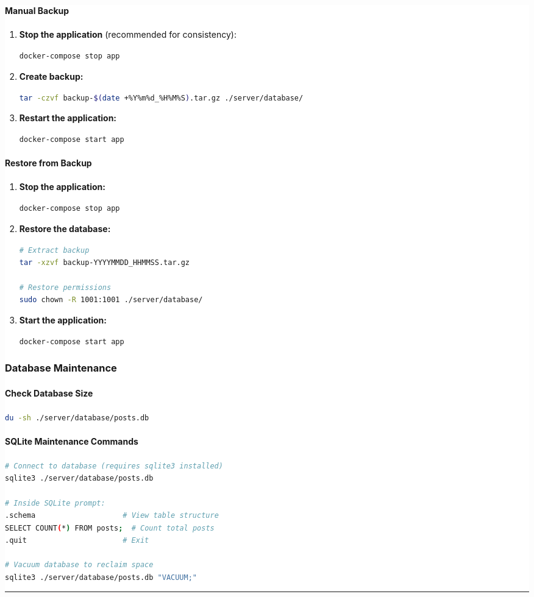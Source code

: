 #### Manual Backup

1. **Stop the application** (recommended for consistency):
   ```bash
   docker-compose stop app
   ```

2. **Create backup:**
   ```bash
   tar -czvf backup-$(date +%Y%m%d_%H%M%S).tar.gz ./server/database/
   ```

3. **Restart the application:**
   ```bash
   docker-compose start app
   ```

#### Restore from Backup

1. **Stop the application:**
   ```bash
   docker-compose stop app
   ```

2. **Restore the database:**
   ```bash
   # Extract backup
   tar -xzvf backup-YYYYMMDD_HHMMSS.tar.gz
   
   # Restore permissions
   sudo chown -R 1001:1001 ./server/database/
   ```

3. **Start the application:**
   ```bash
   docker-compose start app
   ```

### Database Maintenance

#### Check Database Size
```bash
du -sh ./server/database/posts.db
```

#### SQLite Maintenance Commands
```bash
# Connect to database (requires sqlite3 installed)
sqlite3 ./server/database/posts.db

# Inside SQLite prompt:
.schema                    # View table structure
SELECT COUNT(*) FROM posts;  # Count total posts
.quit                      # Exit

# Vacuum database to reclaim space
sqlite3 ./server/database/posts.db "VACUUM;"
```

---